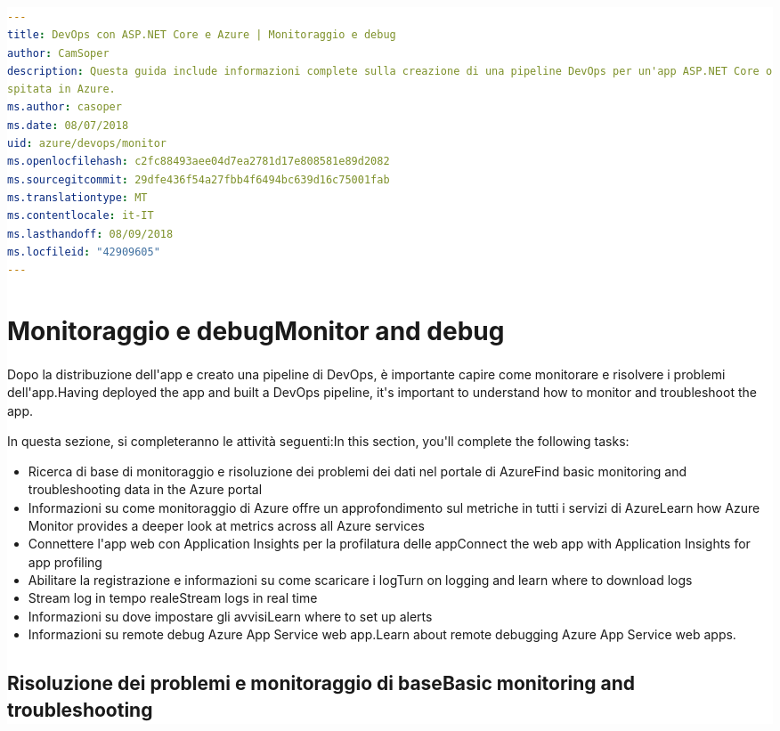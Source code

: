 ```yaml
---
title: DevOps con ASP.NET Core e Azure | Monitoraggio e debug
author: CamSoper
description: Questa guida include informazioni complete sulla creazione di una pipeline DevOps per un'app ASP.NET Core ospitata in Azure.
ms.author: casoper
ms.date: 08/07/2018
uid: azure/devops/monitor
ms.openlocfilehash: c2fc88493aee04d7ea2781d17e808581e89d2082
ms.sourcegitcommit: 29dfe436f54a27fbb4f6494bc639d16c75001fab
ms.translationtype: MT
ms.contentlocale: it-IT
ms.lasthandoff: 08/09/2018
ms.locfileid: "42909605"
---
```

# <a name="monitor-and-debug"></a><span data-ttu-id="33976-103">Monitoraggio e debug</span><span class="sxs-lookup"><span data-stu-id="33976-103">Monitor and debug</span></span>

<span data-ttu-id="33976-104">Dopo la distribuzione dell'app e creato una pipeline di DevOps, è importante capire come monitorare e risolvere i problemi dell'app.</span><span class="sxs-lookup"><span data-stu-id="33976-104">Having deployed the app and built a DevOps pipeline, it's important to understand how to monitor and troubleshoot the app.</span></span>

<span data-ttu-id="33976-105">In questa sezione, si completeranno le attività seguenti:</span><span class="sxs-lookup"><span data-stu-id="33976-105">In this section, you'll complete the following tasks:</span></span>

* <span data-ttu-id="33976-106">Ricerca di base di monitoraggio e risoluzione dei problemi dei dati nel portale di Azure</span><span class="sxs-lookup"><span data-stu-id="33976-106">Find basic monitoring and troubleshooting data in the Azure portal</span></span>
* <span data-ttu-id="33976-107">Informazioni su come monitoraggio di Azure offre un approfondimento sul metriche in tutti i servizi di Azure</span><span class="sxs-lookup"><span data-stu-id="33976-107">Learn how Azure Monitor provides a deeper look at metrics across all Azure services</span></span>
* <span data-ttu-id="33976-108">Connettere l'app web con Application Insights per la profilatura delle app</span><span class="sxs-lookup"><span data-stu-id="33976-108">Connect the web app with Application Insights for app profiling</span></span>
* <span data-ttu-id="33976-109">Abilitare la registrazione e informazioni su come scaricare i log</span><span class="sxs-lookup"><span data-stu-id="33976-109">Turn on logging and learn where to download logs</span></span>
* <span data-ttu-id="33976-110">Stream log in tempo reale</span><span class="sxs-lookup"><span data-stu-id="33976-110">Stream logs in real time</span></span>
* <span data-ttu-id="33976-111">Informazioni su dove impostare gli avvisi</span><span class="sxs-lookup"><span data-stu-id="33976-111">Learn where to set up alerts</span></span>
* <span data-ttu-id="33976-112">Informazioni su remote debug Azure App Service web app.</span><span class="sxs-lookup"><span data-stu-id="33976-112">Learn about remote debugging Azure App Service web apps.</span></span>

## <a name="basic-monitoring-and-troubleshooting"></a><span data-ttu-id="33976-113">Risoluzione dei problemi e monitoraggio di base</span><span class="sxs-lookup"><span data-stu-id="33976-113">Basic monitoring and troubleshooting</span></span>
